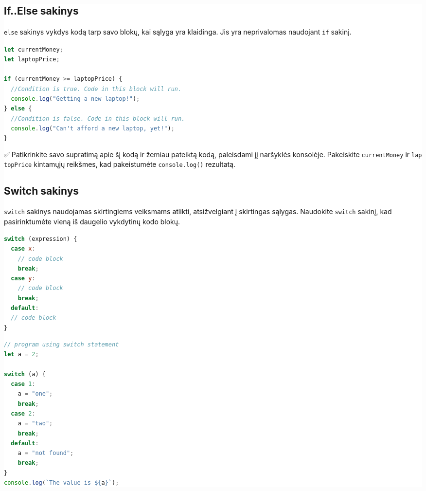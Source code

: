 ## If..Else sakinys

`else` sakinys vykdys kodą tarp savo blokų, kai sąlyga yra klaidinga. Jis yra neprivalomas naudojant `if` sakinį.

```javascript
let currentMoney;
let laptopPrice;

if (currentMoney >= laptopPrice) {
  //Condition is true. Code in this block will run.
  console.log("Getting a new laptop!");
} else {
  //Condition is false. Code in this block will run.
  console.log("Can't afford a new laptop, yet!");
}
```

✅ Patikrinkite savo supratimą apie šį kodą ir žemiau pateiktą kodą, paleisdami jį naršyklės konsolėje. Pakeiskite `currentMoney` ir `laptopPrice` kintamųjų reikšmes, kad pakeistumėte `console.log()` rezultatą.

## Switch sakinys

`switch` sakinys naudojamas skirtingiems veiksmams atlikti, atsižvelgiant į skirtingas sąlygas. Naudokite `switch` sakinį, kad pasirinktumėte vieną iš daugelio vykdytinų kodo blokų.

```javascript
switch (expression) {
  case x:
    // code block
    break;
  case y:
    // code block
    break;
  default:
  // code block
}
```

```javascript
// program using switch statement
let a = 2;

switch (a) {
  case 1:
    a = "one";
    break;
  case 2:
    a = "two";
    break;
  default:
    a = "not found";
    break;
}
console.log(`The value is ${a}`);
```
